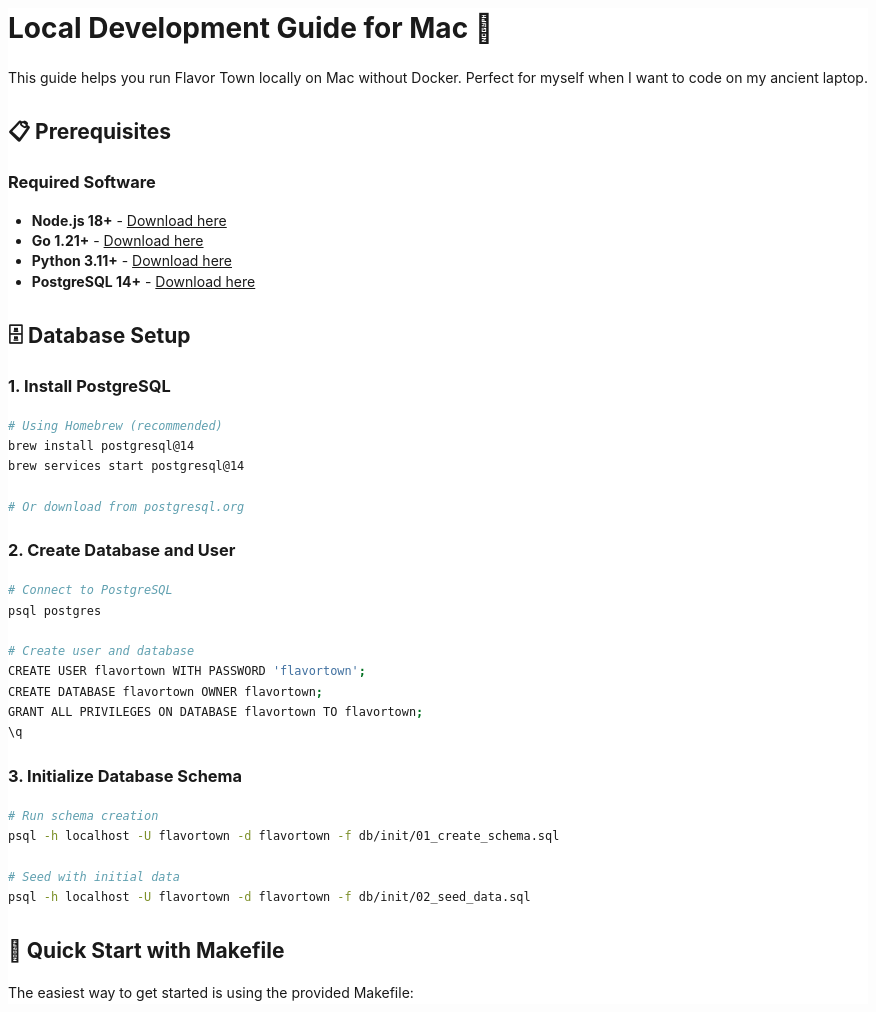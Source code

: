 # Local Development Guide for Mac 🍎

This guide helps you run Flavor Town locally on Mac without Docker. Perfect for myself when I want to code on my ancient laptop.

## 📋 Prerequisites

### Required Software
- **Node.js 18+** - [Download here](https://nodejs.org/)
- **Go 1.21+** - [Download here](https://golang.org/dl/)
- **Python 3.11+** - [Download here](https://www.python.org/downloads/)
- **PostgreSQL 14+** - [Download here](https://www.postgresql.org/download/macosx/)


## 🗄️ Database Setup

### 1. Install PostgreSQL
```bash
# Using Homebrew (recommended)
brew install postgresql@14
brew services start postgresql@14

# Or download from postgresql.org
```

### 2. Create Database and User
```bash
# Connect to PostgreSQL
psql postgres

# Create user and database
CREATE USER flavortown WITH PASSWORD 'flavortown';
CREATE DATABASE flavortown OWNER flavortown;
GRANT ALL PRIVILEGES ON DATABASE flavortown TO flavortown;
\q
```

### 3. Initialize Database Schema
```bash
# Run schema creation
psql -h localhost -U flavortown -d flavortown -f db/init/01_create_schema.sql

# Seed with initial data
psql -h localhost -U flavortown -d flavortown -f db/init/02_seed_data.sql
```

## 🚀 Quick Start with Makefile

The easiest way to get started is using the provided Makefile:
